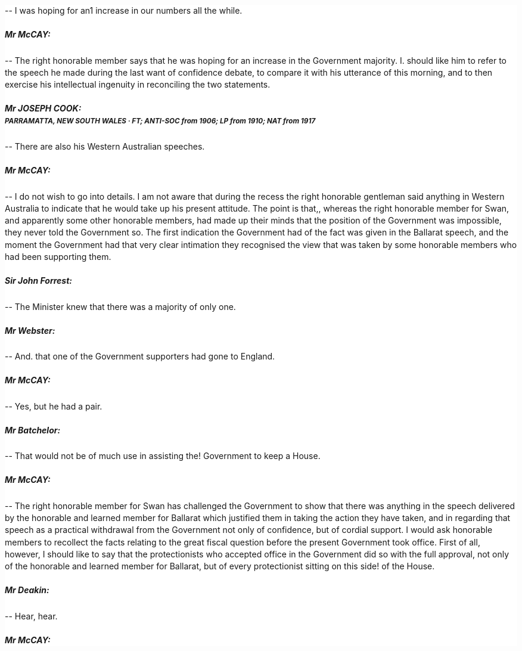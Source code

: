 -- I was hoping for an1 increase in our numbers all the while. 

##### Mr McCAY:

-- The right honorable member says that he was hoping for an increase in the Government majority. I. should like him to refer to the speech he made during the last want of confidence debate, to compare it with his utterance of this morning, and to then exercise his intellectual ingenuity in reconciling the two statements. 

##### Mr JOSEPH COOK:<br><small class="text-muted">PARRAMATTA, NEW SOUTH WALES &middot; FT; ANTI-SOC from 1906; LP from 1910; NAT from 1917</small>

-- There are also his Western Australian speeches. 

##### Mr McCAY:

-- I do not wish to go into details. I am not aware that during the recess the right honorable gentleman said anything in Western Australia to indicate that he would take up his  present  attitude. The point is that,, whereas the right honorable member for Swan, and apparently some other honorable members, had made up their minds that the position of the Government was impossible, they never told the Government so. The first indication the Government had of the fact was given in the Ballarat speech, and the moment the Government had that very clear intimation they recognised the view that was taken by some honorable members who had been supporting them. 

##### Sir John Forrest:

-- The Minister knew that there was a majority of only one. 

##### Mr Webster:

-- And. that one of the Government supporters had gone to England. 

##### Mr McCAY:

-- Yes, but he had a pair. 

##### Mr Batchelor:

-- That would not be of much use in assisting the! Government to keep a House. 

##### Mr McCAY:

-- The right honorable member for Swan has challenged the Government to show that there was anything in the speech delivered by the honorable and learned member for Ballarat which justified them in taking the action they have taken, and in regarding that speech as a practical withdrawal from the Government not only of confidence, but of cordial support. I would ask honorable members to recollect the facts relating to the great fiscal question before the present Government took office. First of all, however, I should like to say that the protectionists who accepted office in the Government did so with the full approval, not only of the honorable and learned member for Ballarat, but of every protectionist sitting on this side! of the House. 

##### Mr Deakin:

-- Hear, hear. 

##### Mr McCAY:

